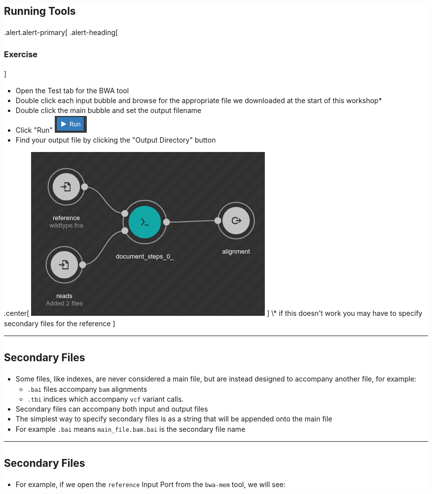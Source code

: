 ## Running Tools
.alert.alert-primary[
.alert-heading[
### Exercise
]

* Open the Test tab for the BWA tool
* Double click each input bubble and browse for the appropriate file we downloaded at the start of this workshop*
* Double click the main bubble and set the output filename
* Click "Run"
![](images/run_button.png)
* Find your output file by clicking the "Output Directory" button

.center[
<img style="height: 80%" src="images/rabix_bwa_test.png">
]
\\* if this doesn't work you may have to specify secondary files for the reference
]


---
## Secondary Files
* Some files, like indexes, are never considered a main file, but are instead designed to accompany another file,
for example:
    * `.bai` files accompany `bam` alignments
    * `.tbi` indices which accompany `vcf` variant calls.
* Secondary files can accompany both input and output files
* The simplest way to specify secondary files is as a string that will be appended onto the main file
* For example `.bai` means `main_file.bam.bai` is the secondary file name
---
## Secondary Files
* For example, if we open the `reference` Input Port from the `bwa-mem` tool, we will see:
